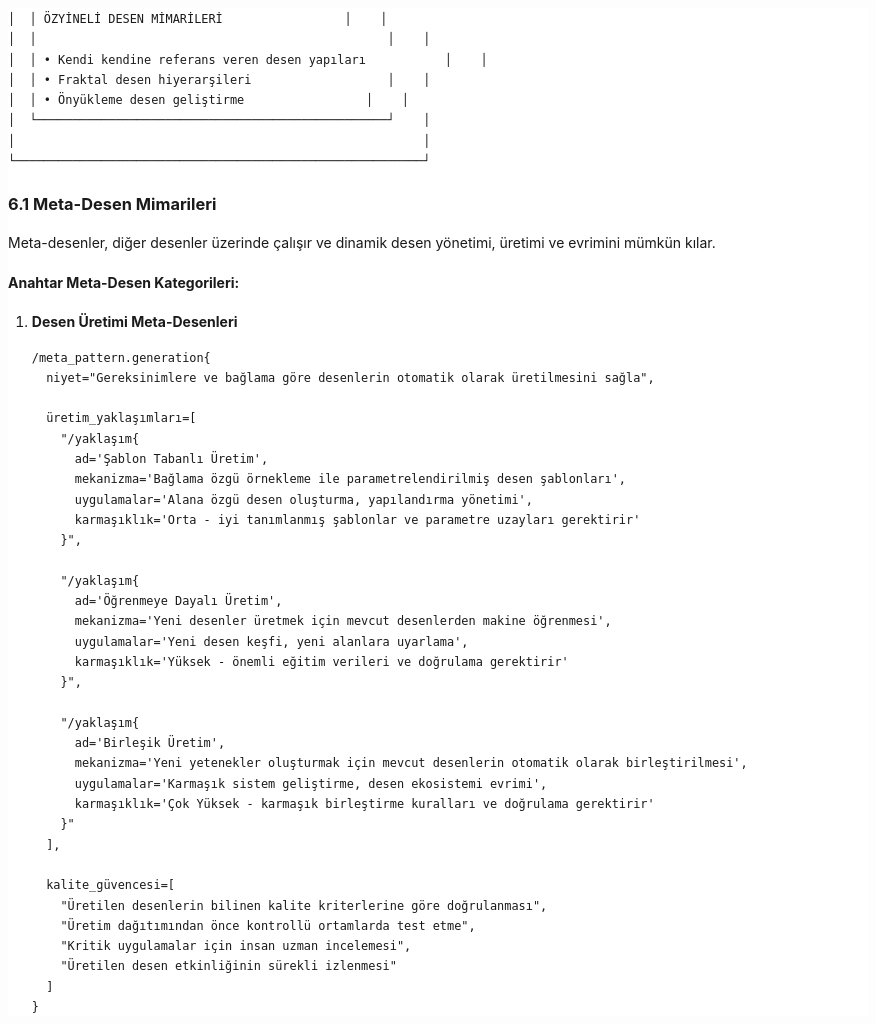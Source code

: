 ```
│  │ ÖZYİNELİ DESEN MİMARİLERİ                 │    │
│  │                                                 │    │
│  │ • Kendi kendine referans veren desen yapıları           │    │
│  │ • Fraktal desen hiyerarşileri                   │    │
│  │ • Önyükleme desen geliştirme                 │    │
│  └─────────────────────────────────────────────────┘    │
│                                                         │
└─────────────────────────────────────────────────────────┘
```

### 6.1 Meta-Desen Mimarileri

Meta-desenler, diğer desenler üzerinde çalışır ve dinamik desen yönetimi, üretimi ve evrimini mümkün kılar.

#### Anahtar Meta-Desen Kategorileri:

1. **Desen Üretimi Meta-Desenleri**
   ```
   /meta_pattern.generation{
     niyet="Gereksinimlere ve bağlama göre desenlerin otomatik olarak üretilmesini sağla",
     
     üretim_yaklaşımları=[
       "/yaklaşım{
         ad='Şablon Tabanlı Üretim',
         mekanizma='Bağlama özgü örnekleme ile parametrelendirilmiş desen şablonları',
         uygulamalar='Alana özgü desen oluşturma, yapılandırma yönetimi',
         karmaşıklık='Orta - iyi tanımlanmış şablonlar ve parametre uzayları gerektirir'
       }",
       
       "/yaklaşım{
         ad='Öğrenmeye Dayalı Üretim',
         mekanizma='Yeni desenler üretmek için mevcut desenlerden makine öğrenmesi',
         uygulamalar='Yeni desen keşfi, yeni alanlara uyarlama',
         karmaşıklık='Yüksek - önemli eğitim verileri ve doğrulama gerektirir'
       }",
       
       "/yaklaşım{
         ad='Birleşik Üretim',
         mekanizma='Yeni yetenekler oluşturmak için mevcut desenlerin otomatik olarak birleştirilmesi',
         uygulamalar='Karmaşık sistem geliştirme, desen ekosistemi evrimi',
         karmaşıklık='Çok Yüksek - karmaşık birleştirme kuralları ve doğrulama gerektirir'
       }"
     ],
     
     kalite_güvencesi=[
       "Üretilen desenlerin bilinen kalite kriterlerine göre doğrulanması",
       "Üretim dağıtımından önce kontrollü ortamlarda test etme",
       "Kritik uygulamalar için insan uzman incelemesi",
       "Üretilen desen etkinliğinin sürekli izlenmesi"
     ]
   }
   ```
